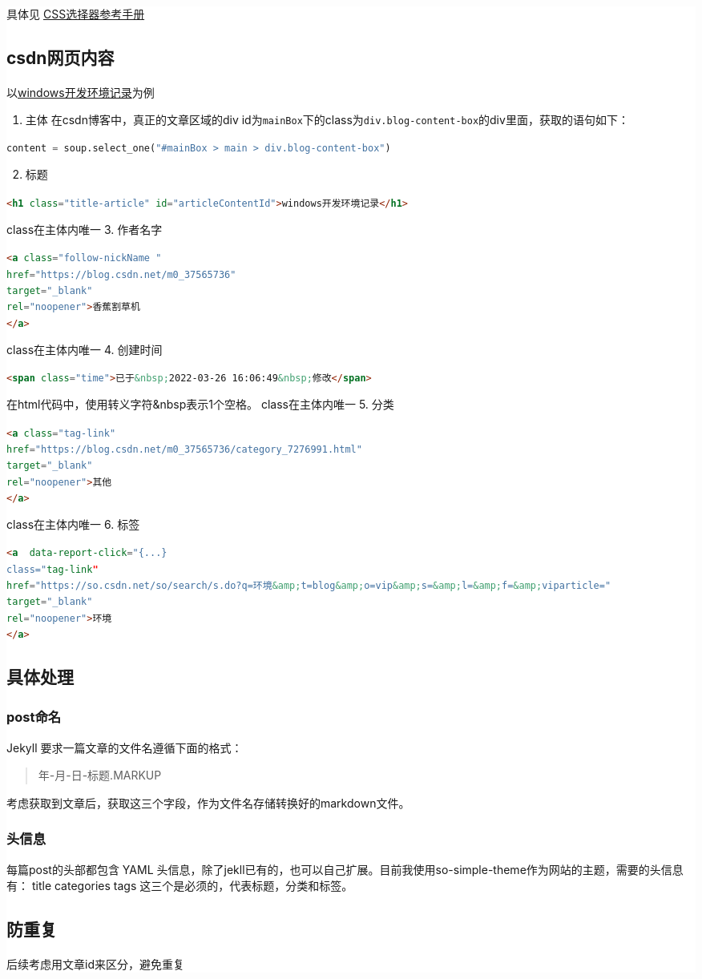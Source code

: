 具体见
[CSS选择器参考手册](https://www.w3school.com.cn/cssref/css_selectors.asp)
## csdn网页内容
以[windows开发环境记录](https://blog.csdn.net/m0_37565736/article/details/123441810)为例
1. 主体
在csdn博客中，真正的文章区域的div id为`mainBox`下的class为`div.blog-content-box`的div里面，获取的语句如下：
```py
content = soup.select_one("#mainBox > main > div.blog-content-box")
```
2. 标题
```html
<h1 class="title-article" id="articleContentId">windows开发环境记录</h1>
```
class在主体内唯一
3. 作者名字
```html
<a class="follow-nickName " 
href="https://blog.csdn.net/m0_37565736" 
target="_blank" 
rel="noopener">香蕉割草机
</a>
```
class在主体内唯一
4. 创建时间
```html
<span class="time">已于&nbsp;2022-03-26 16:06:49&nbsp;修改</span>
```
在html代码中，使用转义字符&nbsp表示1个空格。
class在主体内唯一
5. 分类
```html
<a class="tag-link" 
href="https://blog.csdn.net/m0_37565736/category_7276991.html" 
target="_blank" 
rel="noopener">其他
</a>
```
class在主体内唯一
6. 标签
```html
<a  data-report-click="{...}
class="tag-link" 
href="https://so.csdn.net/so/search/s.do?q=环境&amp;t=blog&amp;o=vip&amp;s=&amp;l=&amp;f=&amp;viparticle=" 
target="_blank" 
rel="noopener">环境
</a>
```
## 具体处理
### post命名
Jekyll 要求一篇文章的文件名遵循下面的格式：
>年-月-日-标题.MARKUP

考虑获取到文章后，获取这三个字段，作为文件名存储转换好的markdown文件。
### 头信息
每篇post的头部都包含 YAML 头信息，除了jekll已有的，也可以自己扩展。目前我使用so-simple-theme作为网站的主题，需要的头信息有：
title
categories
tags
这三个是必须的，代表标题，分类和标签。
## 防重复
后续考虑用文章id来区分，避免重复
